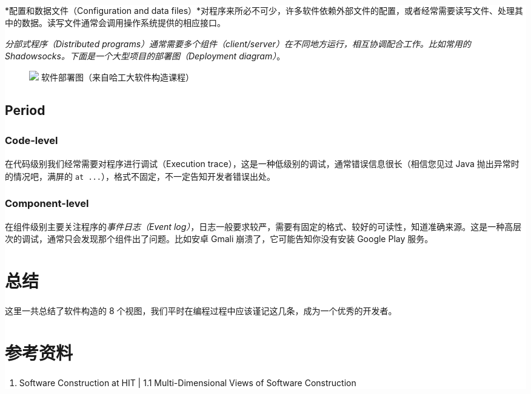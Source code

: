 *配置和数据文件（Configuration and data files）*对程序来所必不可少，许多软件依赖外部文件的配置，或者经常需要读写文件、处理其中的数据。读写文件通常会调用操作系统提供的相应接口。

*分部式程序（Distributed programs）*通常需要多个组件（client/server）在不同地方运行，相互协调配合工作。比如常用的 Shadowsocks。下面是一个大型项目的*部署图（Deployment diagram）*。

<figure class="not-code"><img src=deployment-diagram.png>
<caption>软件部署图（来自哈工大软件构造课程）</caption>
</figure>

## Period

### Code-level

在代码级别我们经常需要对程序进行调试（Execution trace），这是一种低级别的调试，通常错误信息很长（相信您见过 Java 抛出异常时的情况吧，满屏的 `at ...`），格式不固定，不一定告知开发者错误出处。

### Component-level

在组件级别主要关注程序的*事件日志（Event log）*，日志一般要求较严，需要有固定的格式、较好的可读性，知道准确来源。这是一种高层次的调试，通常只会发现那个组件出了问题。比如安卓 Gmali 崩溃了，它可能告知你没有安装 Google Play 服务。

# 总结

这里一共总结了软件构造的 8 个视图，我们平时在编程过程中应该谨记这几条，成为一个优秀的开发者。

# 参考资料

1. Software Construction at HIT | 1.1 Multi-Dimensional Views of Software Construction

[uml]: ../../../../2018/06/05/java-UML/
[gradle]: ../../../../2018/04/03/gradle-travis/
[ci-def]: https://www.techopedia.com/definition/4436/configuration-item-ci
